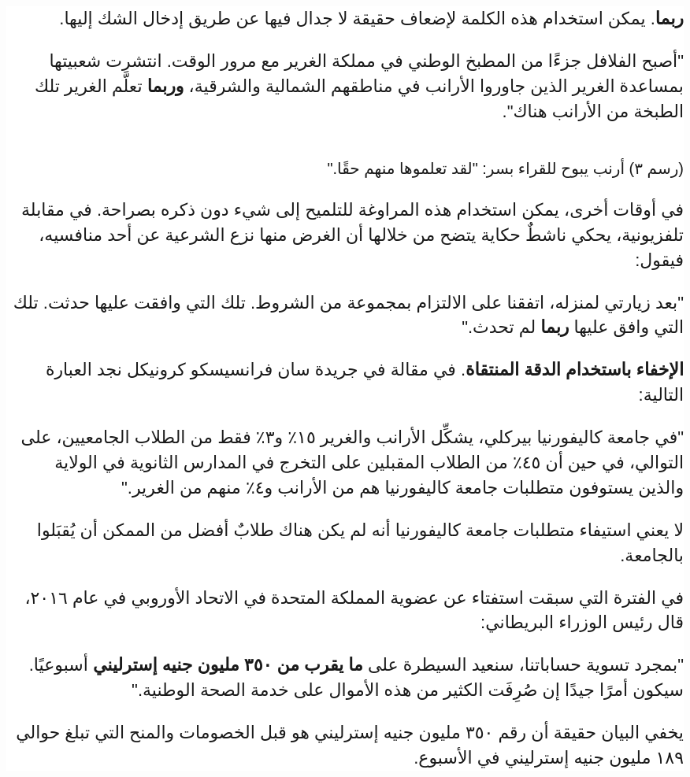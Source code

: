 <p style="font-family:Tajawal,sans-serif;font-size:22px;direction:rtl">
<b>ربما</b>. يمكن استخدام هذه الكلمة لإضعاف حقيقة لا جدال فيها عن طريق إدخال الشك إليها.
</p>

<p style="font-family:Tajawal,sans-serif;font-size:22px;direction:rtl">
"أصبح الفلافل جزءًا من المطبخ الوطني في مملكة الغرير مع مرور الوقت. انتشرت شعبيتها بمساعدة الغرير الذين جاوروا الأرانب في مناطقهم الشمالية والشرقية، <b>وربما</b> تعلَّم الغرير تلك الطبخة من الأرانب هناك".
</p>

<div class="Image__Small">
  <img src="./images/alpha.png" alt="" />
  <figcaption><div style="font-family:Tajawal,sans-serif;font-size:20px;direction:rtl">(رسم ٣) أرنب يبوح للقراء بسر: "لقد تعلموها منهم حقًا."</div></figcaption>
</div>

<p style="font-family:Tajawal,sans-serif;font-size:22px;direction:rtl">
في أوقات أخرى، يمكن استخدام هذه المراوغة للتلميح إلى شيء دون ذكره بصراحة. في مقابلة تلفزيونية، يحكي ناشطٌ حكاية يتضح من خلالها أن الغرض منها نزع الشرعية عن أحد منافسيه، فيقول:
</p>

<p style="font-family:Tajawal,sans-serif;font-size:22px;direction:rtl">
"بعد زيارتي لمنزله، اتفقنا على الالتزام بمجموعة من الشروط. تلك التي وافقت عليها حدثت. تلك التي وافق عليها <b>ربما</b> لم تحدث."
</p>

<p style="font-family:Tajawal,sans-serif;font-size:22px;direction:rtl">
<b>الإخفاء باستخدام الدقة المنتقاة</b>. في مقالة في جريدة سان فرانسيسكو كرونيكل نجد العبارة التالية:
</p>

<p style="font-family:Tajawal,sans-serif;font-size:22px;direction:rtl">
"في جامعة كاليفورنيا بيركلي، يشكِّل الأرانب والغرير ١٥٪ و٣٪  فقط من الطلاب الجامعيين، على التوالي، في حين أن ٤٥٪ من الطلاب المقبلين على التخرج في المدارس الثانوية في الولاية والذين يستوفون متطلبات جامعة كاليفورنيا هم من الأرانب و٤٪ منهم من الغرير."
</p>

<p style="font-family:Tajawal,sans-serif;font-size:22px;direction:rtl">
لا يعني استيفاء متطلبات جامعة كاليفورنيا أنه لم يكن هناك طلابٌ أفضل من الممكن أن يُقبَلوا بالجامعة.
</p>

<p style="font-family:Tajawal,sans-serif;font-size:22px;direction:rtl">
في الفترة التي سبقت استفتاء عن عضوية المملكة المتحدة في الاتحاد الأوروبي في عام ٢٠١٦، قال رئيس الوزراء البريطاني:
</p>

<p style="font-family:Tajawal,sans-serif;font-size:22px;direction:rtl">
"بمجرد تسوية حساباتنا، سنعيد السيطرة على <b>ما يقرب من ٣٥٠ مليون جنيه إسترليني</b> أسبوعيًا. سيكون أمرًا جيدًا إن صُرِفَت الكثير من هذه الأموال على خدمة الصحة الوطنية."
</p>

<p style="font-family:Tajawal,sans-serif;font-size:22px;direction:rtl">
يخفي البيان حقيقة أن رقم 	٣٥٠ مليون جنيه إسترليني هو قبل الخصومات والمنح التي تبلغ حوالي ١٨٩ مليون جنيه إسترليني في الأسبوع.
</p>

